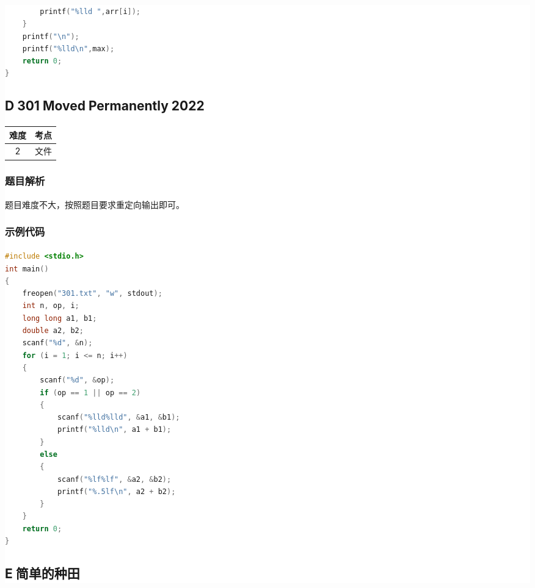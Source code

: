 ```c
		printf("%lld ",arr[i]);
	}
	printf("\n");
	printf("%lld\n",max);
	return 0;
} 
```
<div style="page-break-after:always"></div>

## D 301 Moved Permanently 2022

| 难度 | 考点 |
| :--: | :--: |
|  2   | 文件 |

### 题目解析

题目难度不大，按照题目要求重定向输出即可。

### 示例代码

```c
#include <stdio.h>
int main()
{
	freopen("301.txt", "w", stdout);
	int n, op, i;
	long long a1, b1;
	double a2, b2;
	scanf("%d", &n);
	for (i = 1; i <= n; i++)
	{
		scanf("%d", &op);
		if (op == 1 || op == 2)
		{
			scanf("%lld%lld", &a1, &b1);
			printf("%lld\n", a1 + b1);
		}
		else
		{
			scanf("%lf%lf", &a2, &b2);
			printf("%.5lf\n", a2 + b2);
		}
	}
	return 0;
}
```

<div style="page-break-after:always"></div>

## E 简单的种田
